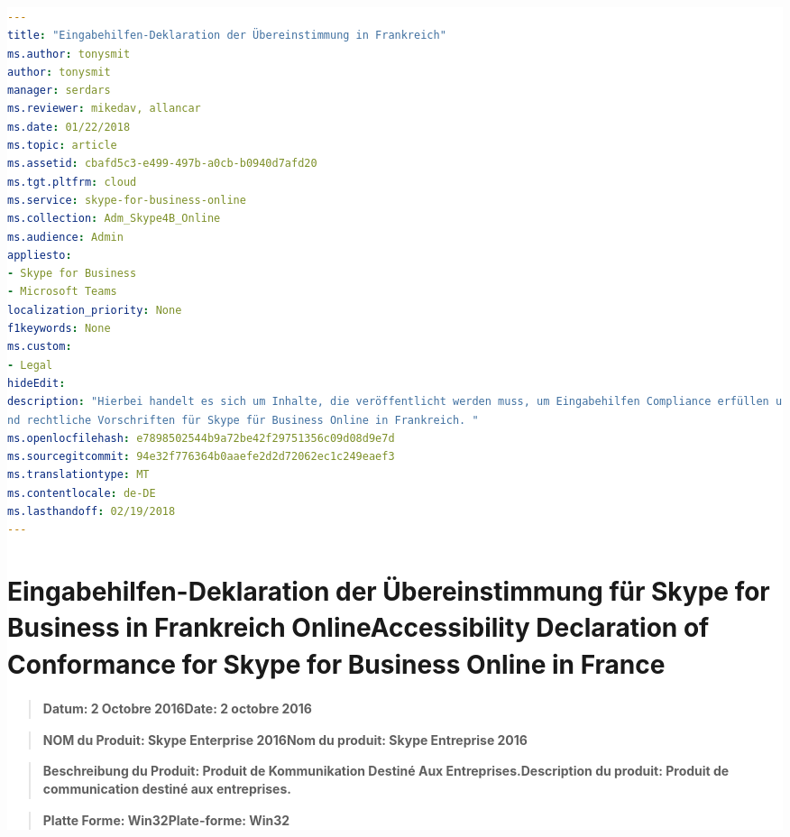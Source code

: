 ```yaml
---
title: "Eingabehilfen-Deklaration der Übereinstimmung in Frankreich"
ms.author: tonysmit
author: tonysmit
manager: serdars
ms.reviewer: mikedav, allancar
ms.date: 01/22/2018
ms.topic: article
ms.assetid: cbafd5c3-e499-497b-a0cb-b0940d7afd20
ms.tgt.pltfrm: cloud
ms.service: skype-for-business-online
ms.collection: Adm_Skype4B_Online
ms.audience: Admin
appliesto:
- Skype for Business
- Microsoft Teams
localization_priority: None
f1keywords: None
ms.custom:
- Legal
hideEdit: 
description: "Hierbei handelt es sich um Inhalte, die veröffentlicht werden muss, um Eingabehilfen Compliance erfüllen und rechtliche Vorschriften für Skype für Business Online in Frankreich. "
ms.openlocfilehash: e7898502544b9a72be42f29751356c09d08d9e7d
ms.sourcegitcommit: 94e32f776364b0aaefe2d2d72062ec1c249eaef3
ms.translationtype: MT
ms.contentlocale: de-DE
ms.lasthandoff: 02/19/2018
---
```

# <a name="accessibility-declaration-of-conformance-for-skype-for-business-online-in-france"></a><span data-ttu-id="2d8e1-103">Eingabehilfen-Deklaration der Übereinstimmung für Skype for Business in Frankreich Online</span><span class="sxs-lookup"><span data-stu-id="2d8e1-103">Accessibility Declaration of Conformance for Skype for Business Online in France</span></span>

> <span data-ttu-id="2d8e1-104">**Datum: 2 Octobre 2016**</span><span class="sxs-lookup"><span data-stu-id="2d8e1-104">**Date: 2 octobre 2016**</span></span>
    
> <span data-ttu-id="2d8e1-105">**NOM du Produit: Skype Enterprise 2016**</span><span class="sxs-lookup"><span data-stu-id="2d8e1-105">**Nom du produit: Skype Entreprise 2016**</span></span>
    
> <span data-ttu-id="2d8e1-106">**Beschreibung du Produit: Produit de Kommunikation Destiné Aux Entreprises.**</span><span class="sxs-lookup"><span data-stu-id="2d8e1-106">**Description du produit: Produit de communication destiné aux entreprises.**</span></span>
    
> <span data-ttu-id="2d8e1-107">**Platte Forme: Win32**</span><span class="sxs-lookup"><span data-stu-id="2d8e1-107">**Plate-forme: Win32**</span></span>
    